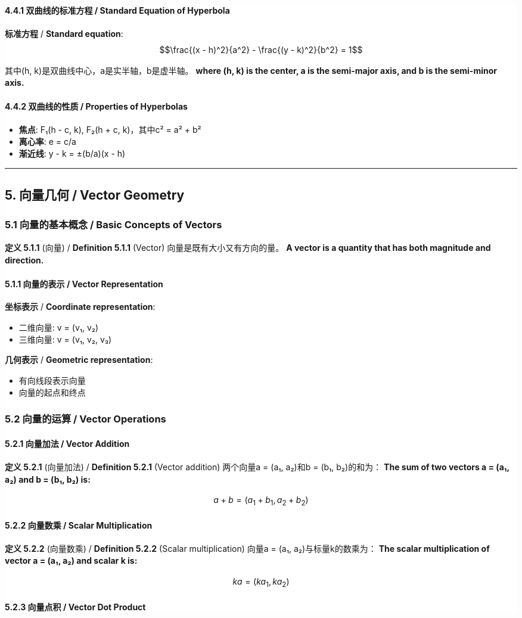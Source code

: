 #### 4.4.1 双曲线的标准方程 / Standard Equation of Hyperbola

**标准方程** / **Standard equation**:
$$\frac{(x - h)^2}{a^2} - \frac{(y - k)^2}{b^2} = 1$$

其中(h, k)是双曲线中心，a是实半轴，b是虚半轴。
**where (h, k) is the center, a is the semi-major axis, and b is the semi-minor axis.**

#### 4.4.2 双曲线的性质 / Properties of Hyperbolas

- **焦点**: F₁(h - c, k), F₂(h + c, k)，其中c² = a² + b²
- **离心率**: e = c/a
- **渐近线**: y - k = ±(b/a)(x - h)

---

## 5. 向量几何 / Vector Geometry

### 5.1 向量的基本概念 / Basic Concepts of Vectors

**定义 5.1.1** (向量) / **Definition 5.1.1** (Vector)
向量是既有大小又有方向的量。
**A vector is a quantity that has both magnitude and direction.**

#### 5.1.1 向量的表示 / Vector Representation

**坐标表示** / **Coordinate representation**:

- 二维向量: v = (v₁, v₂)
- 三维向量: v = (v₁, v₂, v₃)

**几何表示** / **Geometric representation**:

- 有向线段表示向量
- 向量的起点和终点

### 5.2 向量的运算 / Vector Operations

#### 5.2.1 向量加法 / Vector Addition

**定义 5.2.1** (向量加法) / **Definition 5.2.1** (Vector addition)
两个向量a = (a₁, a₂)和b = (b₁, b₂)的和为：
**The sum of two vectors a = (a₁, a₂) and b = (b₁, b₂) is:**

$$a + b = (a_1 + b_1, a_2 + b_2)$$

#### 5.2.2 向量数乘 / Scalar Multiplication

**定义 5.2.2** (向量数乘) / **Definition 5.2.2** (Scalar multiplication)
向量a = (a₁, a₂)与标量k的数乘为：
**The scalar multiplication of vector a = (a₁, a₂) and scalar k is:**

$$ka = (ka_1, ka_2)$$

#### 5.2.3 向量点积 / Vector Dot Product
